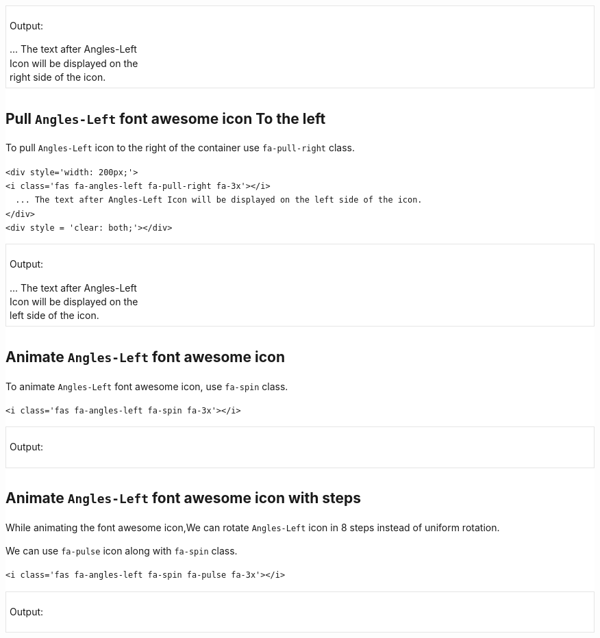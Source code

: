 <div style='border:1px solid rgba(0,0,0,.1);margin-bottom:10px;padding:5px;'>
<p>Output:</p>


<div style='width: 200px;'>
<i class='fas fa-angles-left fa-pull-left fa-3x'></i>
  ... The text after Angles-Left Icon will be displayed on the right side of the icon.
</div>
<div style = 'clear: both;'></div>
</div>

## Pull `Angles-Left` font awesome icon To the left
To pull `Angles-Left` icon to the right of the container use `fa-pull-right` class.
```
<div style='width: 200px;'>
<i class='fas fa-angles-left fa-pull-right fa-3x'></i>
  ... The text after Angles-Left Icon will be displayed on the left side of the icon.
</div>
<div style = 'clear: both;'></div>
```

<div style='border:1px solid rgba(0,0,0,.1);margin-bottom:10px;padding:5px;'>
<p>Output:</p>


<div style='width: 200px;'>
<i class='fas fa-angles-left fa-pull-right fa-3x'></i>
  ... The text after Angles-Left Icon will be displayed on the left side of the icon.
</div>
<div style = 'clear: both;'></div>
</div>

## Animate `Angles-Left` font awesome icon
To animate `Angles-Left` font awesome icon, use `fa-spin` class.
```
<i class='fas fa-angles-left fa-spin fa-3x'></i>
```

<div style='border:1px solid rgba(0,0,0,.1);margin-bottom:10px;padding:5px;'>
<p>Output:</p>


<i class='fas fa-angles-left fa-spin fa-3x'></i>
</div>

## Animate `Angles-Left` font awesome icon with steps
While animating the font awesome icon,We can rotate `Angles-Left` icon in 8 steps instead of uniform rotation.

We can use `fa-pulse` icon along with `fa-spin` class.
```
<i class='fas fa-angles-left fa-spin fa-pulse fa-3x'></i>
```

<div style='border:1px solid rgba(0,0,0,.1);margin-bottom:10px;padding:5px;'>
<p>Output:</p>
